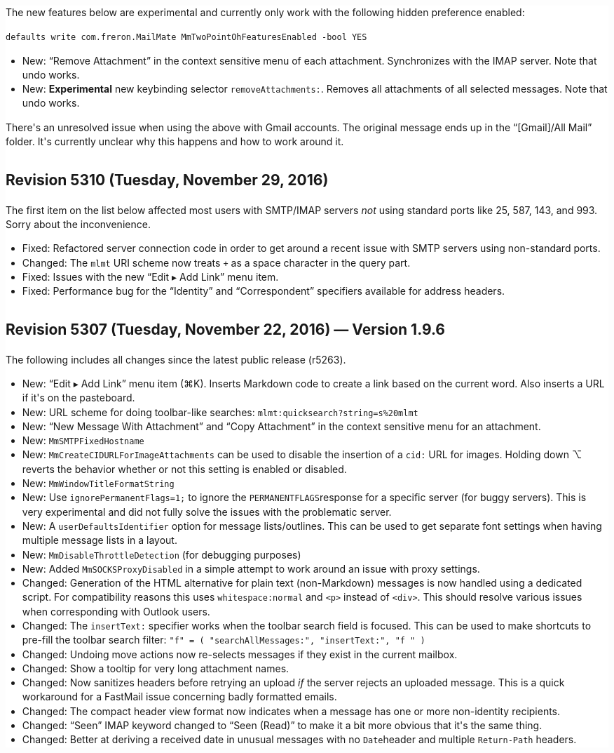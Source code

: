 The new features below are experimental and currently only work with the following hidden preference enabled:

```
defaults write com.freron.MailMate MmTwoPointOhFeaturesEnabled -bool YES
```

-   New: “Remove Attachment” in the context sensitive menu of each attachment. Synchronizes with the IMAP server. Note that undo works.
-   New: **Experimental** new keybinding selector `removeAttachments:`. Removes all attachments of all selected messages. Note that undo works.

There's an unresolved issue when using the above with Gmail accounts. The original message ends up in the “[Gmail]/All Mail” folder. It's currently unclear why this happens and how to work around it.

## Revision 5310 (Tuesday, November 29, 2016)

The first item on the list below affected most users with SMTP/IMAP servers _not_ using standard ports like 25, 587, 143, and 993. Sorry about the inconvenience.

-   Fixed: Refactored server connection code in order to get around a recent issue with SMTP servers using non-standard ports.
-   Changed: The `mlmt` URI scheme now treats `+` as a space character in the query part.
-   Fixed: Issues with the new “Edit ▸ Add Link” menu item.
-   Fixed: Performance bug for the “Identity” and “Correspondent” specifiers available for address headers.

## Revision 5307 (Tuesday, November 22, 2016) — Version 1.9.6

The following includes all changes since the latest public release (r5263).

-   New: “Edit ▸ Add Link” menu item (⌘K). Inserts Markdown code to create a link based on the current word. Also inserts a URL if it's on the pasteboard.
-   New: URL scheme for doing toolbar-like searches: `mlmt:quicksearch?string=s%20mlmt`
-   New: “New Message With Attachment” and “Copy Attachment” in the context sensitive menu for an attachment.
-   New: `MmSMTPFixedHostname`
-   New: `MmCreateCIDURLForImageAttachments` can be used to disable the insertion of a `cid:` URL for images. Holding down ⌥ reverts the behavior whether or not this setting is enabled or disabled.
-   New: `MmWindowTitleFormatString`
-   New: Use `ignorePermanentFlags=1;` to ignore the `PERMANENTFLAGS`response for a specific server (for buggy servers). This is very experimental and did not fully solve the issues with the problematic server.
-   New: A `userDefaultsIdentifier` option for message lists/outlines. This can be used to get separate font settings when having multiple message lists in a layout.
-   New: `MmDisableThrottleDetection` (for debugging purposes)
-   New: Added `MmSOCKSProxyDisabled` in a simple attempt to work around an issue with proxy settings.
-   Changed: Generation of the HTML alternative for plain text (non-Markdown) messages is now handled using a dedicated script. For compatibility reasons this uses `whitespace:normal` and `<p>` instead of `<div>`. This should resolve various issues when corresponding with Outlook users.
-   Changed: The `insertText:` specifier works when the toolbar search field is focused. This can be used to make shortcuts to pre-fill the toolbar search filter: `"f" = ( "searchAllMessages:", "insertText:", "f " )`
-   Changed: Undoing move actions now re-selects messages if they exist in the current mailbox.
-   Changed: Show a tooltip for very long attachment names.
-   Changed: Now sanitizes headers before retrying an upload _if_ the server rejects an uploaded message. This is a quick workaround for a FastMail issue concerning badly formatted emails.
-   Changed: The compact header view format now indicates when a message has one or more non-identity recipients.
-   Changed: “Seen” IMAP keyword changed to “Seen (Read)” to make it a bit more obvious that it's the same thing.
-   Changed: Better at deriving a received date in unusual messages with no `Date`header and multiple `Return-Path` headers.
